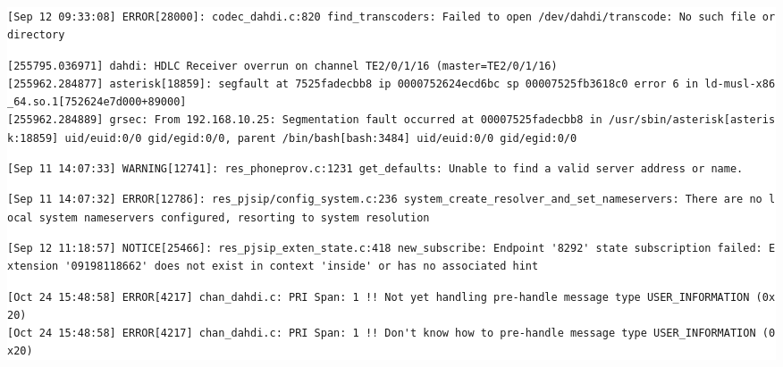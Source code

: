 
```
[Sep 12 09:33:08] ERROR[28000]: codec_dahdi.c:820 find_transcoders: Failed to open /dev/dahdi/transcode: No such file or directory
```


```
[255795.036971] dahdi: HDLC Receiver overrun on channel TE2/0/1/16 (master=TE2/0/1/16)
[255962.284877] asterisk[18859]: segfault at 7525fadecbb8 ip 0000752624ecd6bc sp 00007525fb3618c0 error 6 in ld-musl-x86_64.so.1[752624e7d000+89000]
[255962.284889] grsec: From 192.168.10.25: Segmentation fault occurred at 00007525fadecbb8 in /usr/sbin/asterisk[asterisk:18859] uid/euid:0/0 gid/egid:0/0, parent /bin/bash[bash:3484] uid/euid:0/0 gid/egid:0/0
```


```
[Sep 11 14:07:33] WARNING[12741]: res_phoneprov.c:1231 get_defaults: Unable to find a valid server address or name.
```

```
[Sep 11 14:07:32] ERROR[12786]: res_pjsip/config_system.c:236 system_create_resolver_and_set_nameservers: There are no local system nameservers configured, resorting to system resolution
```




```
[Sep 12 11:18:57] NOTICE[25466]: res_pjsip_exten_state.c:418 new_subscribe: Endpoint '8292' state subscription failed: Extension '09198118662' does not exist in context 'inside' or has no associated hint
```



```
[Oct 24 15:48:58] ERROR[4217] chan_dahdi.c: PRI Span: 1 !! Not yet handling pre-handle message type USER_INFORMATION (0x20)
[Oct 24 15:48:58] ERROR[4217] chan_dahdi.c: PRI Span: 1 !! Don't know how to pre-handle message type USER_INFORMATION (0x20)
```
